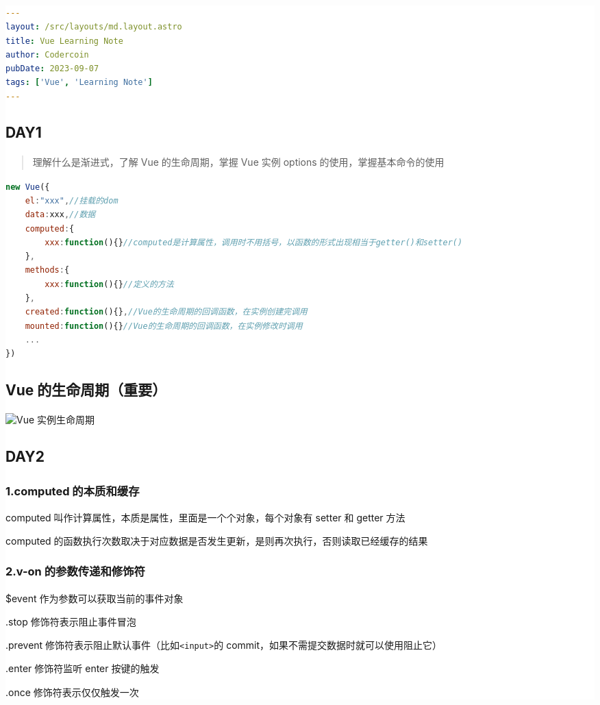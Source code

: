 ```yaml
---
layout: /src/layouts/md.layout.astro
title: Vue Learning Note
author: Codercoin
pubDate: 2023-09-07
tags: ['Vue', 'Learning Note']
---
```


## DAY1

> 理解什么是渐进式，了解 Vue 的生命周期，掌握 Vue 实例 options 的使用，掌握基本命令的使用

```javascript
new Vue({
    el:"xxx",//挂载的dom
    data:xxx,//数据
    computed:{
        xxx:function(){}//computed是计算属性，调用时不用括号，以函数的形式出现相当于getter()和setter()
    },
    methods:{
        xxx:function(){}//定义的方法
    },
    created:function(){},//Vue的生命周期的回调函数，在实例创建完调用
    mounted:function(){}//Vue的生命周期的回调函数，在实例修改时调用
    ...
})
```

## Vue 的生命周期（重要）

![Vue 实例生命周期](https://cn.vuejs.org/images/lifecycle.png)

## DAY2

### 1.computed 的本质和缓存

computed 叫作计算属性，本质是属性，里面是一个个对象，每个对象有 setter 和 getter 方法

computed 的函数执行次数取决于对应数据是否发生更新，是则再次执行，否则读取已经缓存的结果

### 2.v-on 的参数传递和修饰符

$event 作为参数可以获取当前的事件对象

.stop 修饰符表示阻止事件冒泡

.prevent 修饰符表示阻止默认事件（比如`<input>`的 commit，如果不需提交数据时就可以使用阻止它）

.enter 修饰符监听 enter 按键的触发

.once 修饰符表示仅仅触发一次
